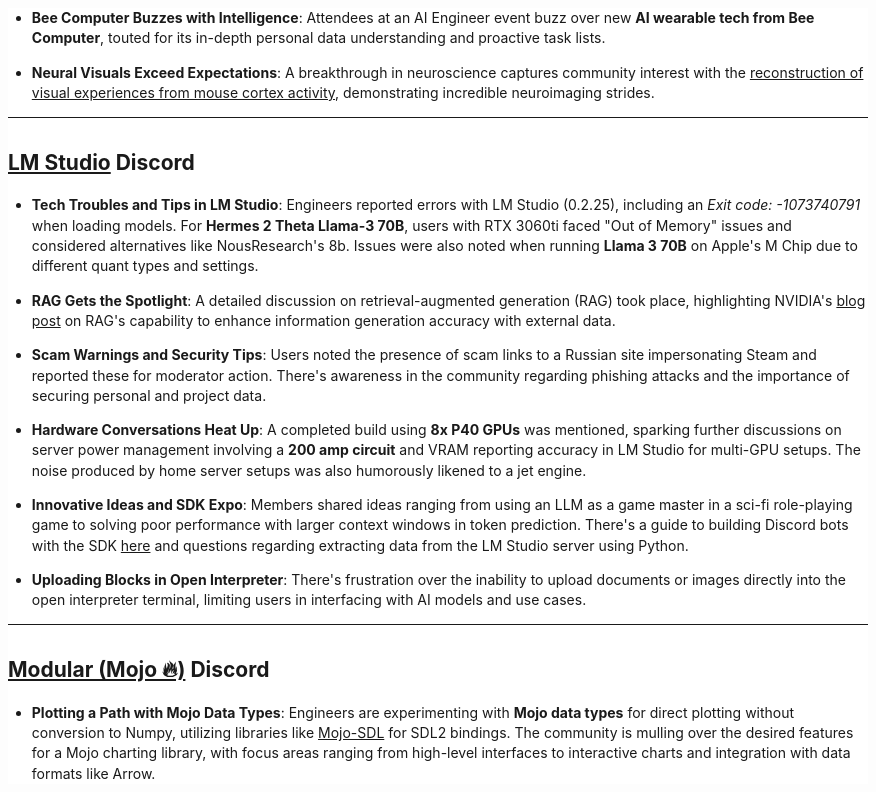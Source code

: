 - **Bee Computer Buzzes with Intelligence**: Attendees at an AI Engineer event buzz over new **AI wearable tech from Bee Computer**, touted for its in-depth personal data understanding and proactive task lists.

- **Neural Visuals Exceed Expectations**: A breakthrough in neuroscience captures community interest with the [reconstruction of visual experiences from mouse cortex activity](https://x.com/Neuro_Joel/status/1805221959191437356), demonstrating incredible neuroimaging strides.



---



## [LM Studio](https://discord.com/channels/1110598183144399058) Discord

- **Tech Troubles and Tips in LM Studio**: Engineers reported errors with LM Studio (0.2.25), including an *Exit code: -1073740791* when loading models. For **Hermes 2 Theta Llama-3 70B**, users with RTX 3060ti faced "Out of Memory" issues and considered alternatives like NousResearch's 8b. Issues were also noted when running **Llama 3 70B** on Apple's M Chip due to different quant types and settings.

- **RAG Gets the Spotlight**: A detailed discussion on retrieval-augmented generation (RAG) took place, highlighting NVIDIA's [blog post](https://blogs.nvidia.com/blog/what-is-retrieval-augmented-generation/) on RAG's capability to enhance information generation accuracy with external data.

- **Scam Warnings and Security Tips**: Users noted the presence of scam links to a Russian site impersonating Steam and reported these for moderator action. There's awareness in the community regarding phishing attacks and the importance of securing personal and project data.

- **Hardware Conversations Heat Up**: A completed build using **8x P40 GPUs** was mentioned, sparking further discussions on server power management involving a **200 amp circuit** and VRAM reporting accuracy in LM Studio for multi-GPU setups. The noise produced by home server setups was also humorously likened to a jet engine.

- **Innovative Ideas and SDK Expo**: Members shared ideas ranging from using an LLM as a game master in a sci-fi role-playing game to solving poor performance with larger context windows in token prediction. There's a guide to building Discord bots with the SDK [here](https://dev.to/mrdjohnson/i-made-a-discord-bot-with-lmstudiojs-4fd6) and questions regarding extracting data from the LM Studio server using Python.

- **Uploading Blocks in Open Interpreter**: There's frustration over the inability to upload documents or images directly into the open interpreter terminal, limiting users in interfacing with AI models and use cases.



---



## [Modular (Mojo 🔥)](https://discord.com/channels/1087530497313357884) Discord

- **Plotting a Path with Mojo Data Types**: Engineers are experimenting with **Mojo data types** for direct plotting without conversion to Numpy, utilizing libraries like [Mojo-SDL](https://github.com/msteele/mojo-sdl) for SDL2 bindings. The community is mulling over the desired features for a Mojo charting library, with focus areas ranging from high-level interfaces to interactive charts and integration with data formats like Arrow.
